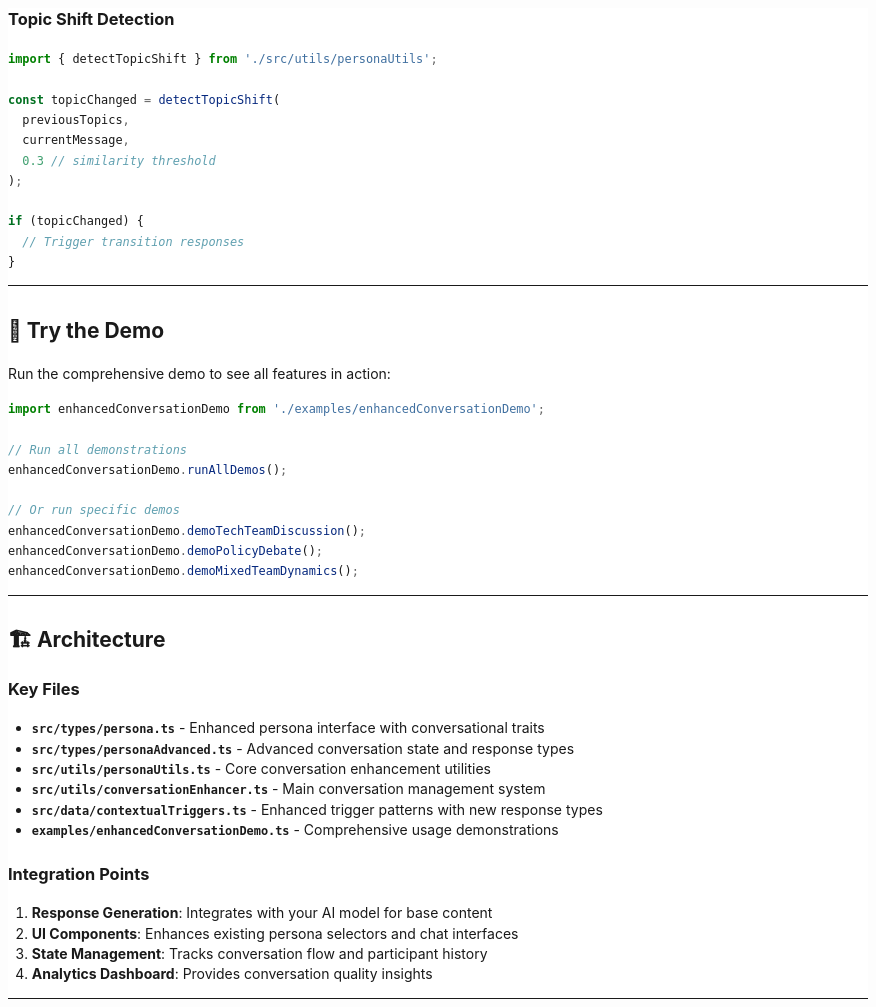 ### Topic Shift Detection

```typescript
import { detectTopicShift } from './src/utils/personaUtils';

const topicChanged = detectTopicShift(
  previousTopics,
  currentMessage,
  0.3 // similarity threshold
);

if (topicChanged) {
  // Trigger transition responses
}
```

---

## 🎪 Try the Demo

Run the comprehensive demo to see all features in action:

```typescript
import enhancedConversationDemo from './examples/enhancedConversationDemo';

// Run all demonstrations
enhancedConversationDemo.runAllDemos();

// Or run specific demos
enhancedConversationDemo.demoTechTeamDiscussion();
enhancedConversationDemo.demoPolicyDebate();
enhancedConversationDemo.demoMixedTeamDynamics();
```

---

## 🏗️ Architecture

### Key Files

- **`src/types/persona.ts`** - Enhanced persona interface with conversational traits
- **`src/types/personaAdvanced.ts`** - Advanced conversation state and response types  
- **`src/utils/personaUtils.ts`** - Core conversation enhancement utilities
- **`src/utils/conversationEnhancer.ts`** - Main conversation management system
- **`src/data/contextualTriggers.ts`** - Enhanced trigger patterns with new response types
- **`examples/enhancedConversationDemo.ts`** - Comprehensive usage demonstrations

### Integration Points

1. **Response Generation**: Integrates with your AI model for base content
2. **UI Components**: Enhances existing persona selectors and chat interfaces  
3. **State Management**: Tracks conversation flow and participant history
4. **Analytics Dashboard**: Provides conversation quality insights

---
